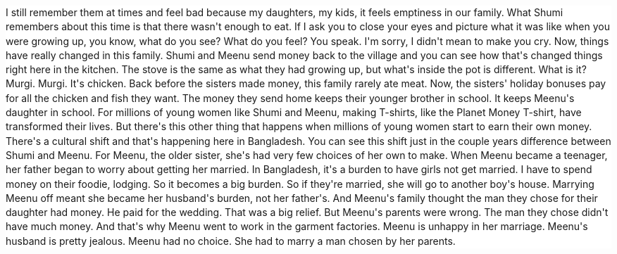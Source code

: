 I still remember them at times and feel bad
because my daughters, my kids,
it feels emptiness in our family.
What Shumi remembers about this time
is that there wasn't enough to eat.
If I ask you to close your eyes
and picture what it was like when you were growing up,
you know, what do you see?
What do you feel?
You speak.
I'm sorry, I didn't mean to make you cry.
Now, things have really changed in this family.
Shumi and Meenu send money back to the village
and you can see how that's changed things
right here in the kitchen.
The stove is the same as what they had growing up,
but what's inside the pot is different.
What is it?
Murgi.
Murgi.
It's chicken.
Back before the sisters made money,
this family rarely ate meat.
Now, the sisters' holiday bonuses
pay for all the chicken and fish they want.
The money they send home
keeps their younger brother in school.
It keeps Meenu's daughter in school.
For millions of young women like Shumi and Meenu,
making T-shirts, like the Planet Money T-shirt,
have transformed their lives.
But there's this other thing that happens
when millions of young women
start to earn their own money.
There's a cultural shift
and that's happening here in Bangladesh.
You can see this shift
just in the couple years difference
between Shumi and Meenu.
For Meenu, the older sister,
she's had very few choices of her own to make.
When Meenu became a teenager,
her father began to worry about getting her married.
In Bangladesh, it's a burden
to have girls not get married.
I have to spend money on their foodie, lodging.
So it becomes a big burden.
So if they're married,
she will go to another boy's house.
Marrying Meenu off
meant she became her husband's burden,
not her father's.
And Meenu's family thought
the man they chose for their daughter had money.
He paid for the wedding.
That was a big relief.
But Meenu's parents were wrong.
The man they chose didn't have much money.
And that's why Meenu went to work
in the garment factories.
Meenu is unhappy in her marriage.
Meenu's husband is pretty jealous.
Meenu had no choice.
She had to marry a man chosen by her parents.